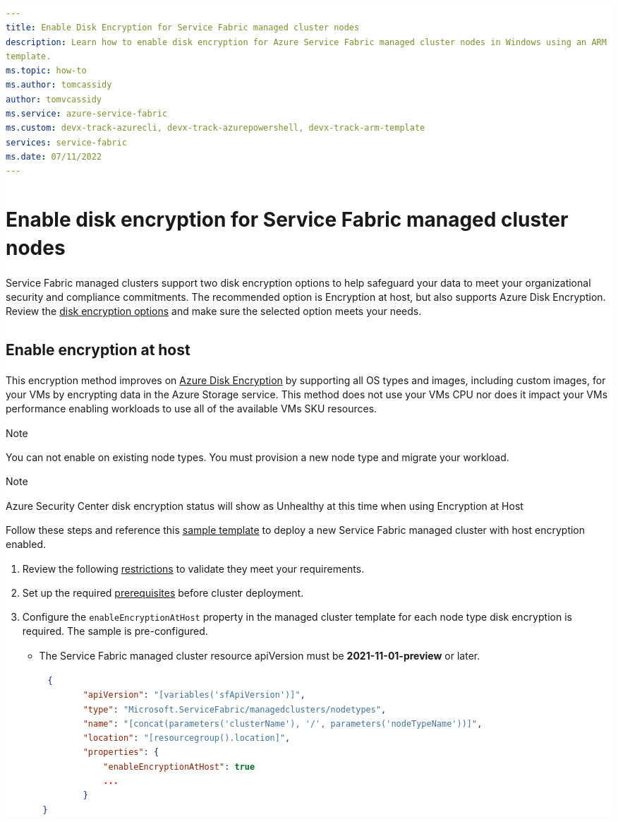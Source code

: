 ```yaml
---
title: Enable Disk Encryption for Service Fabric managed cluster nodes
description: Learn how to enable disk encryption for Azure Service Fabric managed cluster nodes in Windows using an ARM template.
ms.topic: how-to
ms.author: tomcassidy
author: tomvcassidy
ms.service: azure-service-fabric
ms.custom: devx-track-azurecli, devx-track-azurepowershell, devx-track-arm-template
services: service-fabric
ms.date: 07/11/2022
---
```

# Enable disk encryption for Service Fabric managed cluster nodes

Service Fabric managed clusters support two disk encryption options to help safeguard your data to meet your organizational security and compliance commitments. The recommended option is Encryption at host, but also supports Azure Disk Encryption. Review the [disk encryption options](../virtual-machines/disk-encryption-overview.md) and make sure the selected option meets your needs.


## Enable encryption at host

This encryption method improves on [Azure Disk Encryption](how-to-managed-cluster-enable-disk-encryption.md) by supporting all OS types and images, including custom images, for your VMs by encrypting data in the Azure Storage service. This method does not use your VMs CPU nor does it impact your VMs performance enabling workloads to use all of the available VMs SKU resources.

> [!Note]
> You can not enable on existing node types. You must provision a new node type and migrate your workload.

> [!Note]
> Azure Security Center disk encryption status will show as Unhealthy at this time when using Encryption at Host

Follow these steps and reference this [sample template](https://github.com/Azure-Samples/service-fabric-cluster-templates/tree/master/SF-Managed-Standard-SKU-2-NT-HostEncryption) to deploy a new Service Fabric managed cluster with host encryption enabled.

1. Review the following [restrictions](../virtual-machines/windows/disks-enable-host-based-encryption-powershell.md#restrictions) to validate they meet your requirements.

2. Set up the required [prerequisites](../virtual-machines/windows/disks-enable-host-based-encryption-powershell.md#prerequisites) before cluster deployment.

3. Configure the `enableEncryptionAtHost` property in the managed cluster template for each node type disk encryption is required. The sample is pre-configured.

   * The Service Fabric managed cluster resource apiVersion must be **2021-11-01-preview** or later.

   ```json
        {
               "apiVersion": "[variables('sfApiVersion')]",
               "type": "Microsoft.ServiceFabric/managedclusters/nodetypes",
               "name": "[concat(parameters('clusterName'), '/', parameters('nodeTypeName'))]",
               "location": "[resourcegroup().location]",
               "properties": {
                   "enableEncryptionAtHost": true
                   ...
               }
       }
   ```
